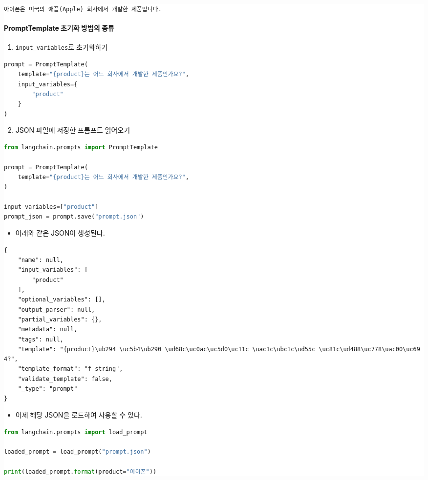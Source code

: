 ```shell
아이폰은 미국의 애플(Apple) 회사에서 개발한 제품입니다.
```

#### PromptTemplate 초기화 방법의 종류

1. `input_variables`로 초기화하기

```python
prompt = PromptTemplate(
    template="{product}는 어느 회사에서 개발한 제품인가요?",
    input_variables={
        "product"
    }
)
```

2. JSON 파일에 저장한 프롬프트 읽어오기

```python
from langchain.prompts import PromptTemplate

prompt = PromptTemplate(
    template="{product}는 어느 회사에서 개발한 제품인가요?",
)

input_variables=["product"]
prompt_json = prompt.save("prompt.json")
```

- 아래와 같은 JSON이 생성된다.

```shell
{
    "name": null,
    "input_variables": [
        "product"
    ],
    "optional_variables": [],
    "output_parser": null,
    "partial_variables": {},
    "metadata": null,
    "tags": null,
    "template": "{product}\ub294 \uc5b4\ub290 \ud68c\uc0ac\uc5d0\uc11c \uac1c\ubc1c\ud55c \uc81c\ud488\uc778\uac00\uc694?",
    "template_format": "f-string",
    "validate_template": false,
    "_type": "prompt"
}
```

- 이제 해당 JSON을 로드하여 사용할 수 있다.

```python
from langchain.prompts import load_prompt

loaded_prompt = load_prompt("prompt.json")

print(loaded_prompt.format(product="아이폰"))
```
